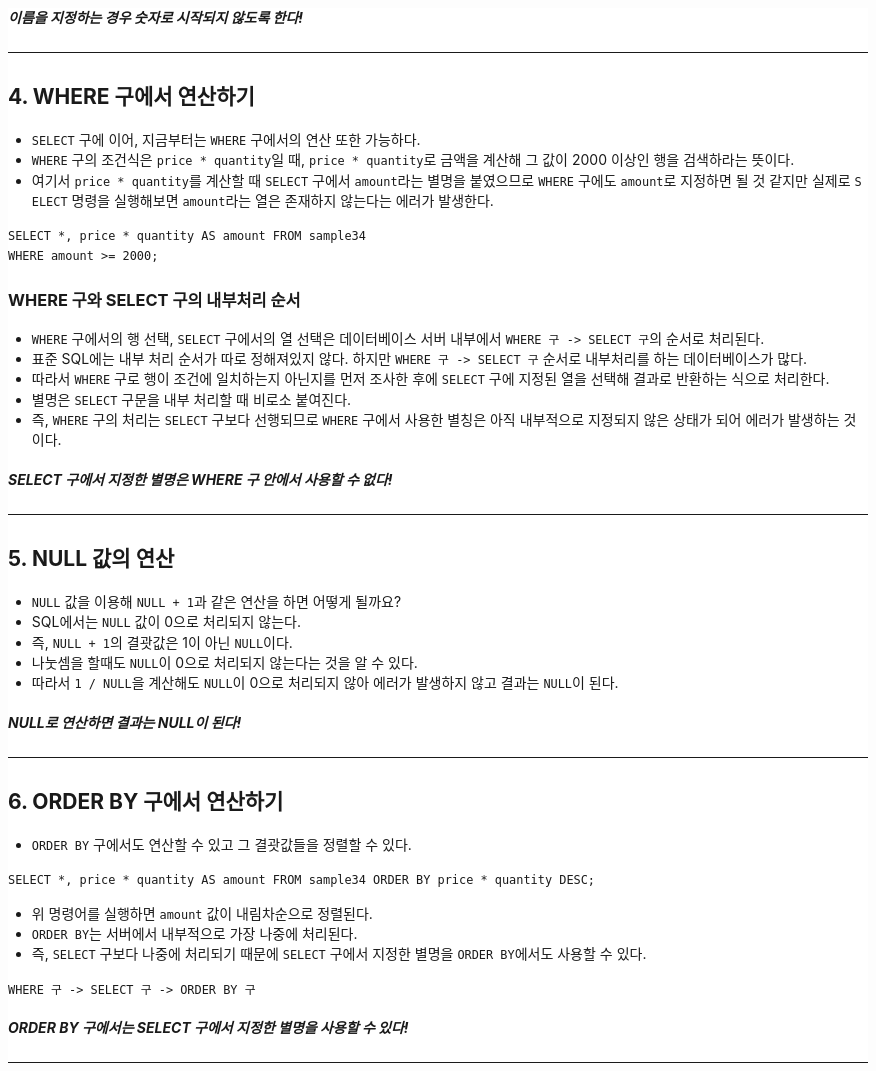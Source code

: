##### 이름을 지정하는 경우 숫자로 시작되지 않도록 한다!

---

## 4. WHERE 구에서 연산하기
- `SELECT` 구에 이어, 지금부터는 `WHERE` 구에서의 연산 또한 가능하다.
- `WHERE` 구의 조건식은 `price * quantity`일 때, `price * quantity`로 금액을 계산해 그 값이 2000 이상인 행을 검색하라는 뜻이다.
- 여기서 `price * quantity`를 계산할 때 `SELECT` 구에서 `amount`라는 별명을 붙였으므로 `WHERE` 구에도 `amount`로 지정하면 될 것 같지만 실제로 `SELECT` 명령을 실행해보면 `amount`라는 열은 존재하지 않는다는 에러가 발생한다.

```
SELECT *, price * quantity AS amount FROM sample34
WHERE amount >= 2000;
```

### WHERE 구와 SELECT 구의 내부처리 순서
- `WHERE` 구에서의 행 선택, `SELECT` 구에서의 열 선택은 데이터베이스 서버 내부에서 `WHERE 구 -> SELECT 구`의 순서로 처리된다.
- 표준 SQL에는 내부 처리 순서가 따로 정해져있지 않다. 하지만 `WHERE 구 -> SELECT 구` 순서로 내부처리를 하는 데이터베이스가 많다.
- 따라서 `WHERE` 구로 행이 조건에 일치하는지 아닌지를 먼저 조사한 후에 `SELECT` 구에 지정된 열을 선택해 결과로 반환하는 식으로 처리한다.
- 별명은 `SELECT` 구문을 내부 처리할 때 비로소 붙여진다.
- 즉, `WHERE` 구의 처리는 `SELECT` 구보다 선행되므로 `WHERE` 구에서 사용한 별칭은 아직 내부적으로 지정되지 않은 상태가 되어 에러가 발생하는 것이다.

##### SELECT 구에서 지정한 별명은 WHERE 구 안에서 사용할 수 없다!

---

## 5. NULL 값의 연산
- `NULL` 값을 이용해 `NULL + 1`과 같은 연산을 하면 어떻게 될까요?
- SQL에서는 `NULL` 값이 0으로 처리되지 않는다.
- 즉, `NULL + 1`의 결괏값은 1이 아닌 `NULL`이다.
- 나눗셈을 할때도 `NULL`이 0으로 처리되지 않는다는 것을 알 수 있다.
- 따라서 `1 / NULL`을 계산해도 `NULL`이 0으로 처리되지 않아 에러가 발생하지 않고 결과는 `NULL`이 된다.

##### NULL로 연산하면 결과는 NULL이 된다!

---

## 6. ORDER BY 구에서 연산하기
- `ORDER BY` 구에서도 연산할 수 있고 그 결괏값들을 정렬할 수 있다.

```
SELECT *, price * quantity AS amount FROM sample34 ORDER BY price * quantity DESC;
```

- 위 명령어를 실행하면 `amount` 값이 내림차순으로 정렬된다.
- `ORDER BY`는 서버에서 내부적으로 가장 나중에 처리된다.
- 즉, `SELECT` 구보다 나중에 처리되기 때문에 `SELECT` 구에서 지정한 별명을 `ORDER BY`에서도 사용할 수 있다.

```
WHERE 구 -> SELECT 구 -> ORDER BY 구
```

##### ORDER BY 구에서는 SELECT 구에서 지정한 별명을 사용할 수 있다!

---
